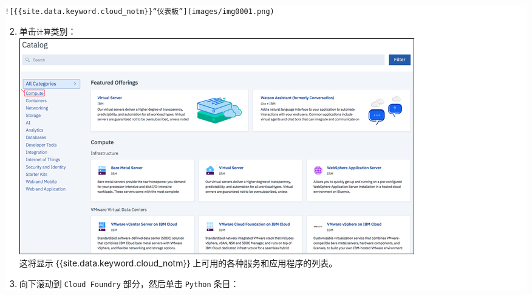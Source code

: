     ![{{site.data.keyword.cloud_notm}}“仪表板”](images/img0001.png)

2.  单击`计算`类别：<br/>
    ![{{site.data.keyword.cloud_notm}} Cloud Foundry 应用程序](images/img0012.png)<br/>
        这将显示 {{site.data.keyword.cloud_notm}} 上可用的各种服务和应用程序的列表。

3.  向下滚动到 `Cloud Foundry` 部分，然后单击 `Python` 条目：<br/>